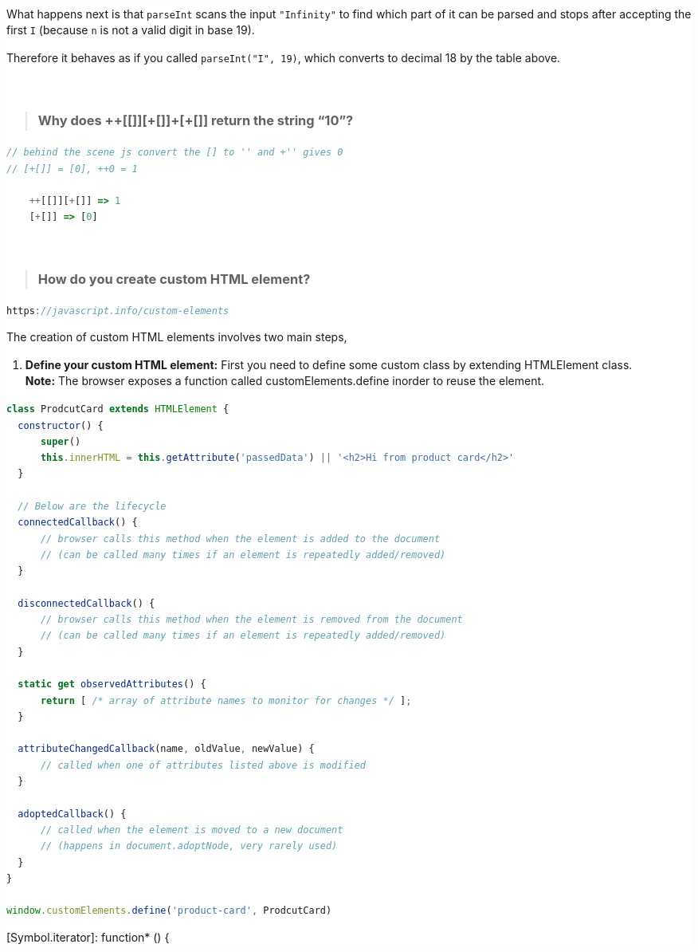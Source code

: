 What happens next is that `parseInt` scans the input `"Infinity"` to find which part of it can be parsed and stops after accepting the first `I` (because `n` is not a valid digit in base 19).

Therefore it behaves as if you called `parseInt("I", 19)`, which converts to decimal 18 by the table above.

<br>
 
> ### Why does ++[[]][+[]]+[+[]] return the string “10”?

```js
// behind the scene js convert the [] to '' and +'' gives 0
// [+[]] = [0], ++0 = 1

    ++[[]][+[]] => 1 
    [+[]] => [0]
```

<br>
 

> ### How do you create custom HTML element?
```js
https://javascript.info/custom-elements
```

The creation of custom HTML elements involves two main steps,

  1. **Define your custom HTML element:** First you need to define some custom class by extending HTMLElement class.\
     **Note:** The browser exposes a function called customElements.define inorder to reuse the element.

  ```js
  class ProdcutCard extends HTMLElement {
    constructor() {
        super()
        this.innerHTML = this.getAttribute('passedData') || '<h2>Hi from product card</h2>'
    }

    // Below are the lifecycle
    connectedCallback() {
        // browser calls this method when the element is added to the document
        // (can be called many times if an element is repeatedly added/removed)
    }

    disconnectedCallback() {
        // browser calls this method when the element is removed from the document
        // (can be called many times if an element is repeatedly added/removed)
    }

    static get observedAttributes() {
        return [ /* array of attribute names to monitor for changes */ ];
    }

    attributeChangedCallback(name, oldValue, newValue) {
        // called when one of attributes listed above is modified
    }

    adoptedCallback() {
        // called when the element is moved to a new document
        // (happens in document.adoptNode, very rarely used)
    }
}

window.customElements.define('product-card', ProdcutCard)
  ```


  [Symbol.iterator]: function* () {